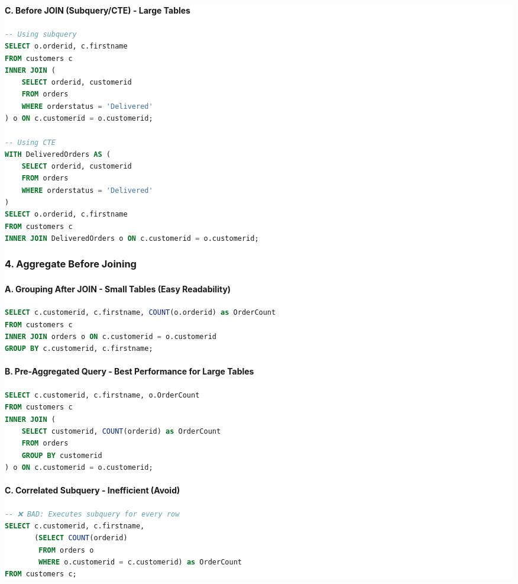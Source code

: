 #### C. Before JOIN (Subquery/CTE) - Large Tables

```sql
-- Using subquery
SELECT o.orderid, c.firstname
FROM customers c
INNER JOIN (
    SELECT orderid, customerid
    FROM orders
    WHERE orderstatus = 'Delivered'
) o ON c.customerid = o.customerid;

-- Using CTE
WITH DeliveredOrders AS (
    SELECT orderid, customerid
    FROM orders
    WHERE orderstatus = 'Delivered'
)
SELECT o.orderid, c.firstname
FROM customers c
INNER JOIN DeliveredOrders o ON c.customerid = o.customerid;
```

### 4. Aggregate Before Joining

#### A. Grouping After JOIN - Small Tables (Easy Readability)

```sql
SELECT c.customerid, c.firstname, COUNT(o.orderid) as OrderCount
FROM customers c
INNER JOIN orders o ON c.customerid = o.customerid
GROUP BY c.customerid, c.firstname;
```

#### B. Pre-Aggregated Query - Best Performance for Large Tables

```sql
SELECT c.customerid, c.firstname, o.OrderCount
FROM customers c
INNER JOIN (
    SELECT customerid, COUNT(orderid) as OrderCount
    FROM orders
    GROUP BY customerid
) o ON c.customerid = o.customerid;
```

#### C. Correlated Subquery - Inefficient (Avoid)

```sql
-- ❌ BAD: Executes subquery for every row
SELECT c.customerid, c.firstname,
       (SELECT COUNT(orderid)
        FROM orders o
        WHERE o.customerid = c.customerid) as OrderCount
FROM customers c;
```
